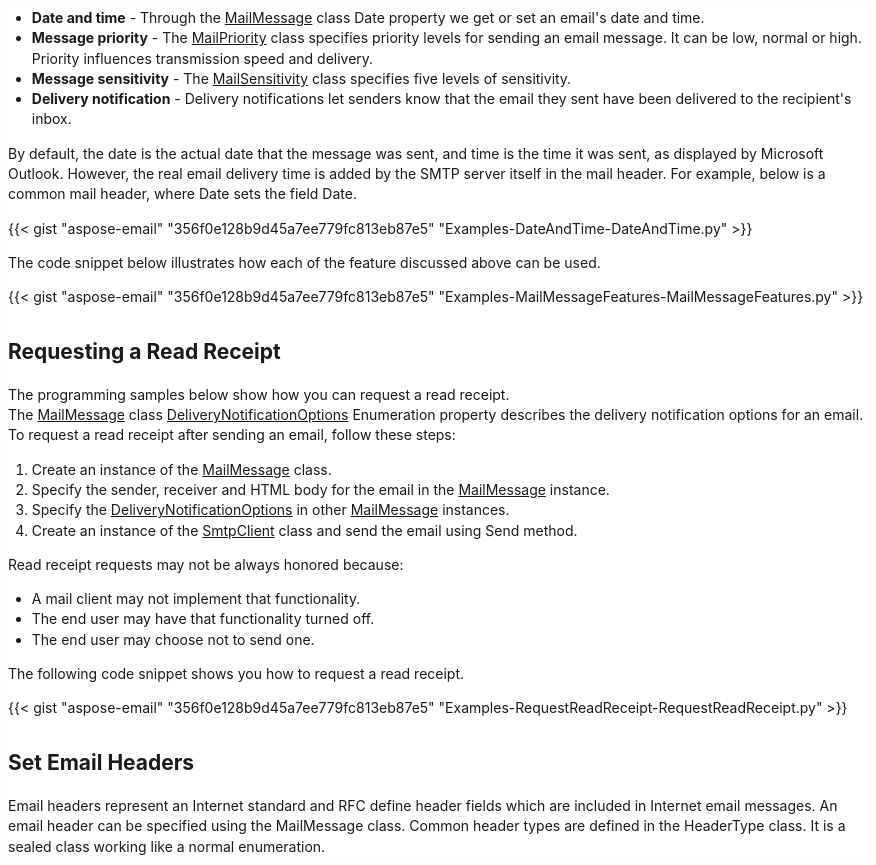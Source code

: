 - **Date and time** - Through the [MailMessage](https://apireference.aspose.com/email/net/aspose.email/mailmessage) class Date property we get or set an email's date and time.
- **Message priority** - The [MailPriority](https://apireference.aspose.com/email/net/aspose.email/mailpriority) class specifies priority levels for sending an email message. It can be low, normal or high. Priority influences transmission speed and delivery.
- **Message sensitivity** - The [MailSensitivity](https://apireference.aspose.com/email/net/aspose.email/mailsensitivity) class specifies five levels of sensitivity.
- **Delivery notification** - Delivery notifications let senders know that the email they sent have been delivered to the recipient's inbox.

By default, the date is the actual date that the message was sent, and time is the time it was sent, as displayed by Microsoft Outlook. However, the real email delivery time is added by the SMTP server itself in the mail header. For example, below is a common mail header, where Date sets the field Date.



{{< gist "aspose-email" "356f0e128b9d45a7ee779fc813eb87e5" "Examples-DateAndTime-DateAndTime.py" >}}



The code snippet below illustrates how each of the feature discussed above can be used.



{{< gist "aspose-email" "356f0e128b9d45a7ee779fc813eb87e5" "Examples-MailMessageFeatures-MailMessageFeatures.py" >}}
## **Requesting a Read Receipt**
The programming samples below show how you can request a read receipt. The [MailMessage](https://apireference.aspose.com/email/net/aspose.email/mailmessage) class [DeliveryNotificationOptions](https://apireference.aspose.com/email/net/aspose.email/deliverynotificationoptions) Enumeration property describes the delivery notification options for an email. To request a read receipt after sending an email, follow these steps:

1. Create an instance of the [MailMessage](https://apireference.aspose.com/email/net/aspose.email/mailmessage) class.
1. Specify the sender, receiver and HTML body for the email in the [MailMessage](https://apireference.aspose.com/email/net/aspose.email/mailmessage) instance.
1. Specify the [DeliveryNotificationOptions](https://apireference.aspose.com/email/net/aspose.email/deliverynotificationoptions) in other [MailMessage](https://apireference.aspose.com/email/net/aspose.email/mailmessage) instances.
1. Create an instance of the [SmtpClient](https://apireference.aspose.com/email/net/aspose.email.clients.smtp/smtpclient) class and send the email using Send method.

Read receipt requests may not be always honored because:

- A mail client may not implement that functionality.
- The end user may have that functionality turned off.
- The end user may choose not to send one.

The following code snippet shows you how to request a read receipt.



{{< gist "aspose-email" "356f0e128b9d45a7ee779fc813eb87e5" "Examples-RequestReadReceipt-RequestReadReceipt.py" >}}
## **Set Email Headers**
Email headers represent an Internet standard and RFC define header fields which are included in Internet email messages. An email header can be specified using the MailMessage class. Common header types are defined in the HeaderType class. It is a sealed class working like a normal enumeration.
